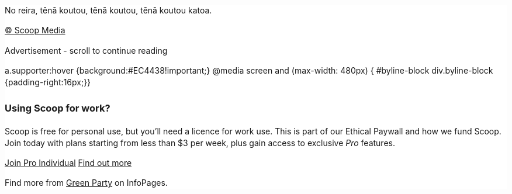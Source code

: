 No reira, tēnā koutou, tēnā koutou, tēnā koutou katoa.

[© Scoop Media](http://www.scoop.co.nz/about/terms.html)  

Advertisement - scroll to continue reading



a.supporter:hover {background:#EC4438!important;} @media screen and (max-width: 480px) { #byline-block div.byline-block {padding-right:16px;}}

### Using Scoop for work?

Scoop is free for personal use, but you’ll need a licence for work use. This is part of our Ethical Paywall and how we fund Scoop. Join today with plans starting from less than $3 per week, plus gain access to exclusive _Pro_ features.  
  
[Join Pro Individual](https://pro.scoop.co.nz/Individual/?from=ProIn24) [Find out more](https://pro.scoop.co.nz/using-scoop-for-work/?from=ProIn24)

Find more from [Green Party](https://info.scoop.co.nz/Green_Party) on InfoPages.